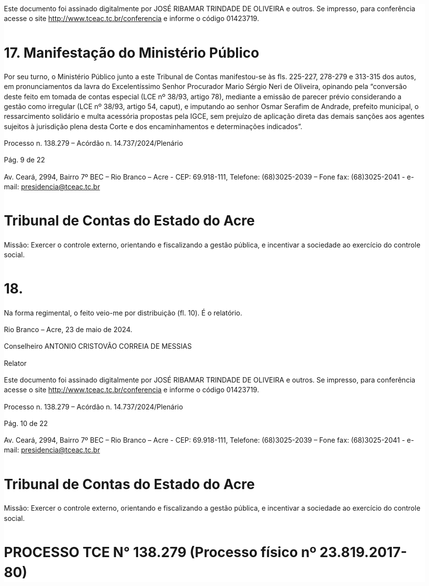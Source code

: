 Este documento foi assinado digitalmente por JOSÉ RIBAMAR TRINDADE DE OLIVEIRA e outros. Se impresso, para conferência acesse o site http://www.tceac.tc.br/conferencia e informe o código 01423719.

# 17. Manifestação do Ministério Público

Por seu turno, o Ministério Público junto a este Tribunal de Contas manifestou-se às fls. 225-227, 278-279 e 313-315 dos autos, em pronunciamentos da lavra do Excelentíssimo Senhor Procurador Mario Sérgio Neri de Oliveira, opinando pela “conversão deste feito em tomada de contas especial (LCE nº 38/93, artigo 78), mediante a emissão de parecer prévio considerando a gestão como irregular (LCE nº 38/93, artigo 54, caput), e imputando ao senhor Osmar Serafim de Andrade, prefeito municipal, o ressarcimento solidário e multa acessória propostas pela IGCE, sem prejuízo de aplicação direta das demais sanções aos agentes sujeitos à jurisdição plena desta Corte e dos encaminhamentos e determinações indicados”.

Processo n. 138.279 – Acórdão n. 14.737/2024/Plenário

Pág. 9 de 22

Av. Ceará, 2994, Bairro 7º BEC – Rio Branco – Acre - CEP: 69.918-111, Telefone: (68)3025-2039 – Fone fax: (68)3025-2041 - e-mail: presidencia@tceac.tc.br

# Tribunal de Contas do Estado do Acre

Missão: Exercer o controle externo, orientando e fiscalizando a gestão pública, e incentivar a sociedade ao exercício do controle social.

# 18.

Na forma regimental, o feito veio-me por distribuição (fl. 10). É o relatório.

Rio Branco – Acre, 23 de maio de 2024.

Conselheiro ANTONIO CRISTOVÃO CORREIA DE MESSIAS

Relator

Este documento foi assinado digitalmente por JOSÉ RIBAMAR TRINDADE DE OLIVEIRA e outros. Se impresso, para conferência acesse o site http://www.tceac.tc.br/conferencia e informe o código 01423719.

Processo n. 138.279 – Acórdão n. 14.737/2024/Plenário

Pág. 10 de 22

Av. Ceará, 2994, Bairro 7º BEC – Rio Branco – Acre - CEP: 69.918-111, Telefone: (68)3025-2039 – Fone fax: (68)3025-2041 - e-mail: presidencia@tceac.tc.br

# Tribunal de Contas do Estado do Acre

Missão: Exercer o controle externo, orientando e fiscalizando a gestão pública, e incentivar a sociedade ao exercício do controle social.

# PROCESSO TCE N° 138.279 (Processo físico nº 23.819.2017-80)
